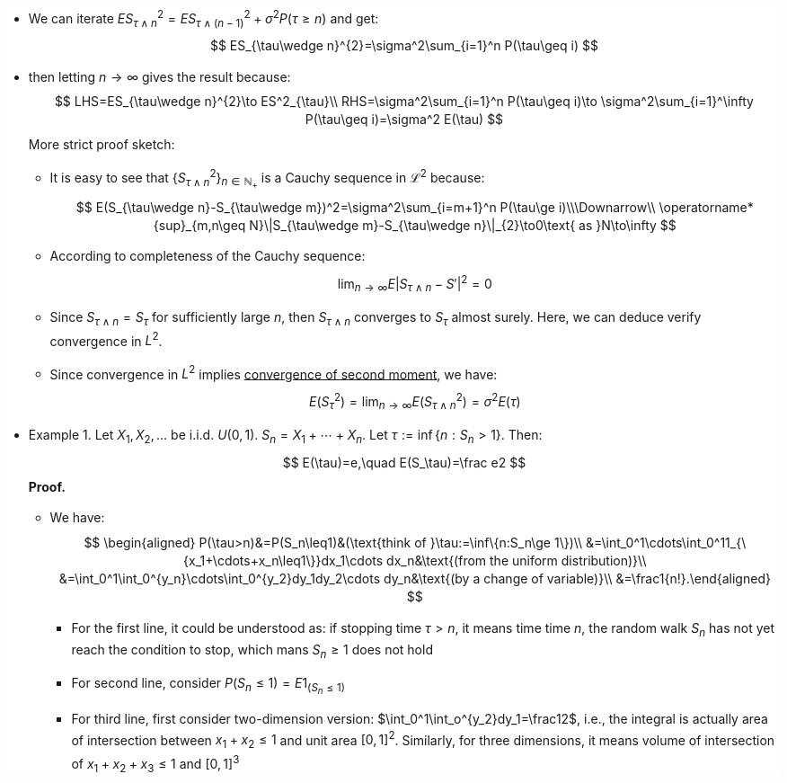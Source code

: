   - We can iterate $ES_{\tau\wedge n}^{2}=ES_{\tau\wedge(n-1)}^2+\sigma^2P(\tau\geq n)$ and get:
    $$
    ES_{\tau\wedge n}^{2}=\sigma^2\sum_{i=1}^n P(\tau\geq i)
    $$

  - then letting $n\to\infty$ gives the result because:
    $$
    LHS=ES_{\tau\wedge n}^{2}\to ES^2_{\tau}\\
    RHS=\sigma^2\sum_{i=1}^n P(\tau\geq i)\to \sigma^2\sum_{i=1}^\infty P(\tau\geq i)=\sigma^2 E(\tau)
    $$
    More strict proof sketch:

    - It is easy to see that $\{S_{\tau\wedge n}^{2}\}_{n\in\mathbb N_+}$ is a Cauchy sequence in $\mathcal L^2$ because:
      $$
      E(S_{\tau\wedge n}-S_{\tau\wedge m})^2=\sigma^2\sum_{i=m+1}^n P(\tau\ge i)\\\Downarrow\\
      \operatorname*{sup}_{m,n\geq N}\|S_{\tau\wedge m}-S_{\tau\wedge n}\|_{2}\to0\text{ as }N\to\infty
      $$

    - According to completeness of the Cauchy sequence:
      $$
      \lim_{n\to\infty}E|S_{\tau\wedge n}-S'|^2=0
      $$

    - Since $S_{\tau\wedge n} = S_\tau$ for sufficiently large $n$, then $S_{\tau\wedge n}$ converges to $S_\tau$ almost surely. Here, we can deduce verify convergence in $L^2$. 
      
    - Since convergence in $L^2$ implies [convergence of second moment](https://math.stackexchange.com/questions/2379508/does-l2-convergence-implies-convergence-of-the-second-moments), we have:
      $$
      E(S^2_\tau)=\lim_{n\to\infty}E(S^2_{\tau\wedge n})=\sigma^2E(\tau)
      $$

- Example 1. Let $X_1,X_2,...$ be i.i.d. $U(0,1)$. $S_n=X_1+\cdots+X_n$. Let $\tau:=\inf\{n:S_n> 1\}$. Then:
  $$
  E(\tau)=e,\quad E(S_\tau)=\frac e2
  $$
  **Proof.** 

  - We have:
    $$
    \begin{aligned}
    P(\tau>n)&=P(S_n\leq1)&(\text{think of }\tau:=\inf\{n:S_n\ge 1\})\\
    &=\int_0^1\cdots\int_0^11_{\{x_1+\cdots+x_n\leq1\}}dx_1\cdots dx_n&\text{(from the uniform distribution)}\\
    &=\int_0^1\int_0^{y_n}\cdots\int_0^{y_2}dy_1dy_2\cdots dy_n&\text{(by a change of variable)}\\
    &=\frac1{n!}.\end{aligned}
    $$

    - For the first line, it could be understood as: if stopping time $\tau>n$, it means time time $n$, the random walk $S_n$ has not yet reach the condition to stop, which mans $S_n\ge 1$ does not hold

    - For second line, consider $P(S_n\le 1)=E1_{(S_n\le 1)}$

    - For third line, first consider two-dimension version: $\int_0^1\int_o^{y_2}dy_1=\frac12$, i.e., the integral is actually area of intersection between $x_1+x_2\le 1$ and unit area $[0,1]^2$. Similarly, for three dimensions, it means volume of intersection of $x_1+x_2+x_3\le 1$ and $[0,1]^3$ 
